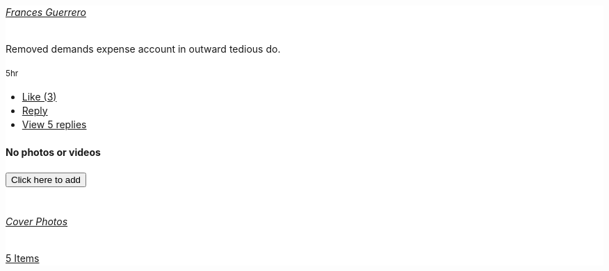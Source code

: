 <div class="bg-light rounded-start-top-0 p-3 rounded">
<div class="d-flex justify-content-center">
<div class="me-2">
<h6 class="mb-1"> <a href="#!"> Frances Guerrero </a></h6>
<p class="small mb-0">Removed demands expense account in outward tedious do.</p>
</div>
<small>5hr</small>
</div>
</div>

<ul class="nav nav-divider py-2 small">
<li class="nav-item">
<a class="nav-link" href="#!"> Like (3)</a>
</li>
<li class="nav-item">
<a class="nav-link" href="#!"> Reply</a>
</li>
<li class="nav-item">
<a class="nav-link" href="#!"> View 5 replies</a>
</li>
</ul>
</div>
</div>
</li>
</ul>

</div>

</div>

</div>
</div>



<div class="tab-pane fade text-center" id="tab-4">
<div class="my-sm-5 py-sm-5">
<i class="display-1 text-muted bi bi-file-earmark-x"> </i>
<h4 class="mt-2 mb-3 text-body">No photos or videos</h4>
<button class="btn btn-primary-soft btn-sm" data-bs-toggle="modal" data-bs-target="#modalCreateAlbum"> Click here to add </button>
</div>
</div>



<div class="tab-pane fade" id="tab-5">
<div class="row g-3">


<div class="col-6 col-lg-3">

<a href="#">
<img class="rounded img-fluid" src="/assets/images/albums/01.jpg" alt="">
</a>

<div class="hstack mt-3">
<div>
<h6 class="mb-0"> <a href="#!"> Cover Photos </a> </h6>
<a class="text-secondary small" href="#!">5 Items</a>
</div>

